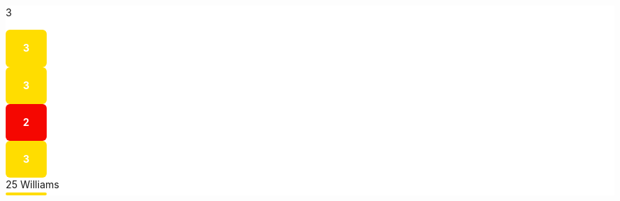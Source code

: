 3

</div>

</td>
<td style="text-align:left;">
<div
style="height: 100%; width: 100%; max-width: 50px; text-align: center; font-weight: bold; color: white;border-radius: 6px; padding: 2px 4px; background-color:  #fd0 ;">

3

</div>

</td>
<td style="text-align:left;">
<div
style="height: 100%; width: 100%; max-width: 50px; text-align: center; font-weight: bold; color: white;border-radius: 6px; padding: 2px 4px; background-color:  #fd0 ;">

3

</div>

</td>
<td style="text-align:left;">
<div
style="height: 100%; width: 100%; max-width: 50px; text-align: center; font-weight: bold; color: white;border-radius: 6px; padding: 2px 4px; background-color:  #f50701 ;">

2

</div>

</td>
<td style="text-align:left;">
<div
style="height: 100%; width: 100%; max-width: 50px; text-align: center; font-weight: bold; color: white;border-radius: 6px; padding: 2px 4px; background-color:  #fd0 ;">

3

</div>

</td>
<td style="text-align:right;">
25
</td>
</tr>
<tr>
<td style="text-align:left;">
Williams
</td>
<td style="text-align:left;">
<div
style="height: 100%; width: 100%; max-width: 50px; text-align: center; font-weight: bold; color: white;border-radius: 6px; padding: 2px 4px; background-color:  #fd0 ;">
